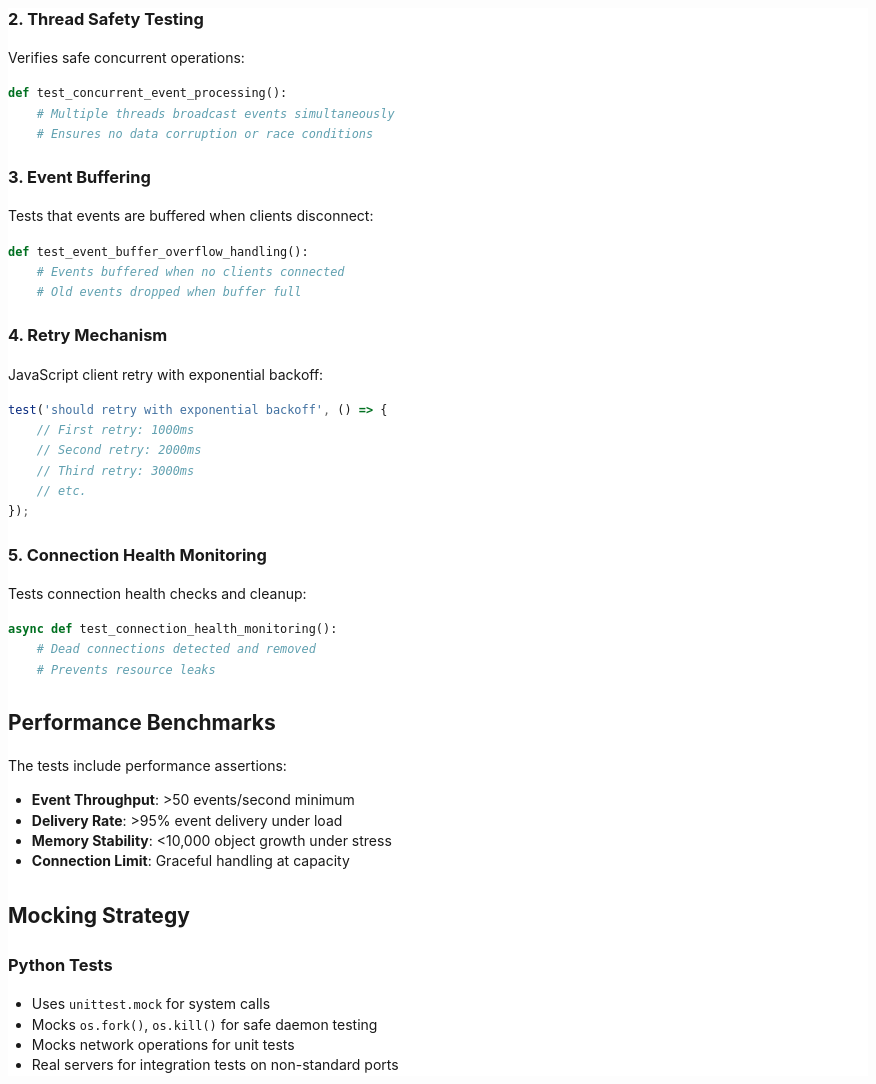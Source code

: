 ### 2. Thread Safety Testing
Verifies safe concurrent operations:
```python
def test_concurrent_event_processing():
    # Multiple threads broadcast events simultaneously
    # Ensures no data corruption or race conditions
```

### 3. Event Buffering
Tests that events are buffered when clients disconnect:
```python
def test_event_buffer_overflow_handling():
    # Events buffered when no clients connected
    # Old events dropped when buffer full
```

### 4. Retry Mechanism
JavaScript client retry with exponential backoff:
```javascript
test('should retry with exponential backoff', () => {
    // First retry: 1000ms
    // Second retry: 2000ms
    // Third retry: 3000ms
    // etc.
});
```

### 5. Connection Health Monitoring
Tests connection health checks and cleanup:
```python
async def test_connection_health_monitoring():
    # Dead connections detected and removed
    # Prevents resource leaks
```

## Performance Benchmarks

The tests include performance assertions:
- **Event Throughput**: >50 events/second minimum
- **Delivery Rate**: >95% event delivery under load
- **Memory Stability**: <10,000 object growth under stress
- **Connection Limit**: Graceful handling at capacity

## Mocking Strategy

### Python Tests
- Uses `unittest.mock` for system calls
- Mocks `os.fork()`, `os.kill()` for safe daemon testing
- Mocks network operations for unit tests
- Real servers for integration tests on non-standard ports
